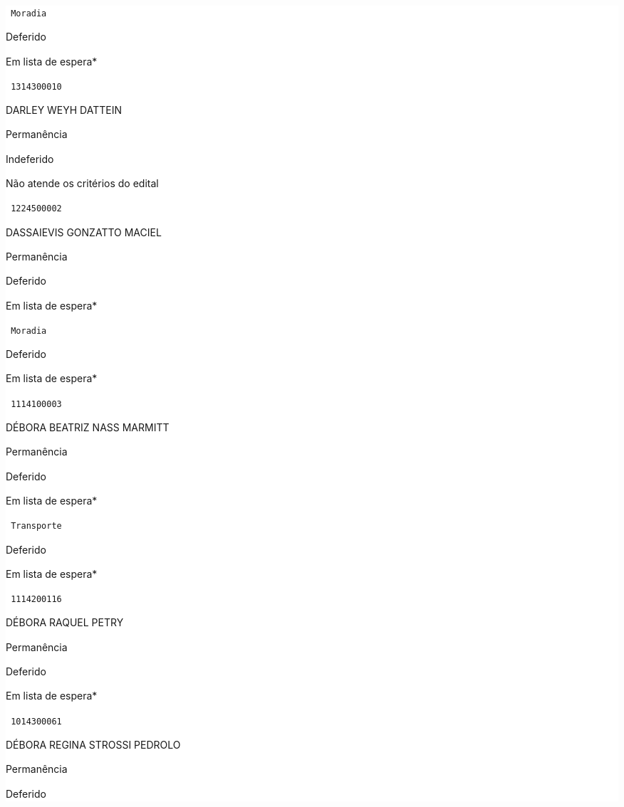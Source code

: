      Moradia

   Deferido

   Em lista de espera*

     1314300010

   DARLEY WEYH DATTEIN

   Permanência

   Indeferido

   Não atende os critérios do edital

     1224500002

   DASSAIEVIS GONZATTO MACIEL

   Permanência

   Deferido

   Em lista de espera*

     Moradia

   Deferido

   Em lista de espera*

     1114100003

   DÉBORA BEATRIZ NASS MARMITT

   Permanência

   Deferido

   Em lista de espera*

     Transporte

   Deferido

   Em lista de espera*

     1114200116

   DÉBORA RAQUEL PETRY

   Permanência

   Deferido

   Em lista de espera*

     1014300061

   DÉBORA REGINA STROSSI PEDROLO

   Permanência

   Deferido

